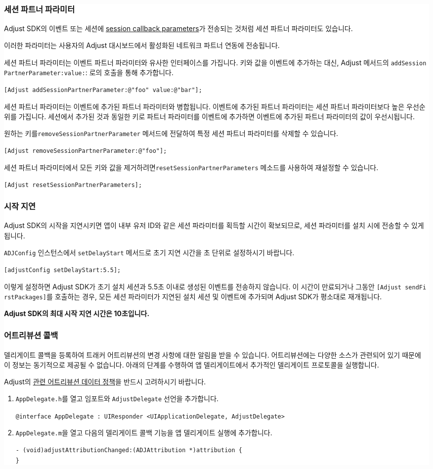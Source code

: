 ### <a id="session-partner-parameters"></a>세션 파트너 파라미터

Adjust SDK의 이벤트 또는 세션에 [session callback parameters](#session-callback-parameters)가 전송되는 것처럼 세션 파트너 파라미터도 있습니다.

이러한 파라미터는 사용자의 Adjust 대시보드에서 활성화된 네트워크 파트너 연동에 전송됩니다.

세션 파트너 파라미터는 이벤트 파트너 파라미터와 유사한 인터페이스를 가집니다. 키와 값을 이벤트에 추가하는 대신, Adjust 메서드의 `addSessionPartnerParameter:value:`: 로의 호출을 통해 추가합니다.

```objc
[Adjust addSessionPartnerParameter:@"foo" value:@"bar"];
```

세션 파트너 파라미터는 이벤트에 추가된 파트너 파라미터와 병합됩니다. 이벤트에 추가된 파트너 파라미터는 세션 파트너 파라미터보다 높은 우선순위를 가집니다. 세션에서 추가된 것과 동일한 키로 파트너 파라미터를 이벤트에 추가하면 이벤트에 추가된 파트너 파라미터의 값이 우선시됩니다.

원하는 키를`removeSessionPartnerParameter` 메서드에 전달하여 특정 세션 파트너 파라미터를 삭제할 수 있습니다.

```objc
[Adjust removeSessionPartnerParameter:@"foo"];
```

세션 파트너 파라미터에서 모든 키와 값을 제거하려면`resetSessionPartnerParameters` 메소드를 사용하여 재설정할 수 있습니다.

```objc
[Adjust resetSessionPartnerParameters];
```

### <a id="delay-start"></a>시작 지연

Adjust SDK의 시작을 지연시키면 앱이 내부 유저 ID와 같은 세션 파라미터를 획득할 시간이 확보되므로, 세션 파라미터를 설치 시에 전송할 수 있게 됩니다.

`ADJConfig` 인스턴스에서 `setDelayStart` 메서드로 초기 지연 시간을 초 단위로 설정하시기 바랍니다.

```objc
[adjustConfig setDelayStart:5.5];
```

이렇게 설정하면 Adjust SDK가 초기 설치 세션과 5.5초 이내로 생성된 이벤트를 전송하지 않습니다. 이 시간이 만료되거나 그동안 `[Adjust sendFirstPackages]`를 호출하는 경우, 모든 세션 파라미터가 지연된 설치 세션 및 이벤트에 추가되며 Adjust SDK가 평소대로 재개됩니다.

**Adjust SDK의 최대 시작 지연 시간은 10초입니다.**

### <a id="attribution-callback"></a>어트리뷰션 콜백

델리게이트 콜백을 등록하여 트래커 어트리뷰션의 변경 사항에 대한 알림을 받을 수 있습니다. 어트리뷰션에는 다양한 소스가 관련되어 있기 때문에 이 정보는 동기적으로 제공될 수 없습니다. 아래의 단계를 수행하여 앱 델리게이트에서 추가적인 델리게이트 프로토콜을 실행합니다.

Adjust의 [관련 어트리뷰션 데이터 정책][attribution-data]을 반드시 고려하시기 바랍니다.

1. `AppDelegate.h`를 열고 임포트와 `AdjustDelegate` 선언을 추가합니다.

    ```objc
    @interface AppDelegate : UIResponder <UIApplicationDelegate, AdjustDelegate>
    ```

2. `AppDelegate.m`을 열고 다음의 델리게이트 콜백 기능을 앱 델리게이트 실행에 추가합니다.

    ```objc
    - (void)adjustAttributionChanged:(ADJAttribution *)attribution {
    }
    ```


[dashboard]:   http://adjust.com
[adjust.com]:  http://adjust.com
[en-readme]:  ../../README.md
[zh-readme]:  ../chinese/README.md
[ja-readme]:  ../japanese/README.md
[ko-readme]:  ../korean/README.md
[sdk2sdk-mopub]:  ../korean/sdk-to-sdk/mopub.md
[arc]:         http://en.wikipedia.org/wiki/Automatic_Reference_Counting
[examples]:    http://github.com/adjust/ios_sdk/tree/master/examples
[carthage]:    https://github.com/Carthage/Carthage
[releases]:    https://github.com/adjust/ios_sdk/releases
[cocoapods]:   http://cocoapods.org
[transition]:  http://developer.apple.com/library/mac/#releasenotes/ObjectiveC/RN-TransitioningToARC/Introduction/Introduction.html
[example-tvos]:       ../../examples/AdjustExample-tvOS
[example-iwatch]:     ../../examples/AdjustExample-iWatch
[example-imessage]:   ../../examples/AdjustExample-iMessage
[example-ios-objc]:   ../../examples/AdjustExample-ObjC
[example-ios-swift]:  ../../examples/AdjustExample-Swift
[AEPriceMatrix]:     https://github.com/adjust/AEPriceMatrix
[event-tracking]:    https://docs.adjust.com/ko/event-tracking
[example-iwatch]:    http://github.com/adjust/ios_sdk/tree/master/examples/AdjustExample-iWatch
[callbacks-guide]:   https://docs.adjust.com/ko/callbacks
[universal-links]:   https://developer.apple.com/library/ios/documentation/General/Conceptual/AppSearch/UniversalLinks.html
[special-partners]:     https://docs.adjust.com/ko/special-partners
[attribution-data]:     https://github.com/adjust/sdks/blob/master/doc/attribution-data.md
[ios-web-views-guide]:  /web_views.md
[currency-conversion]:  https://docs.adjust.com/ko/event-tracking/#part-7
[universal-links-guide]:      https://docs.adjust.com/ko/universal-links/
[adjust-universal-links]:     https://docs.adjust.com/ko/universal-links/
[universal-links-testing]:    https://docs.adjust.com/ko/universal-links/#part-4
[reattribution-deeplinks]:    https://docs.adjust.com/ko/deeplinking/#part-6-1
[ios-purchase-verification]:  https://github.com/adjust/ios_purchase_sdk/tree/master/doc/korean
[reattribution-with-deeplinks]:   https://docs.adjust.com/ko/deeplinking/#part-6-1
[run]:         https://raw.github.com/adjust/sdks/master/Resources/ios/run5.png
[add]:         https://raw.github.com/adjust/sdks/master/Resources/ios/add5.png
[drag]:        https://raw.github.com/adjust/sdks/master/Resources/ios/drag5.png
[delegate]:    https://raw.github.com/adjust/sdks/master/Resources/ios/delegate5.png
[framework]:   https://raw.github.com/adjust/sdks/master/Resources/ios/framework5.png
[adc-ios-team-id]:            https://raw.github.com/adjust/sdks/master/Resources/ios/adc-ios-team-id5.png
[custom-url-scheme]:          https://raw.github.com/adjust/sdks/master/Resources/ios/custom-url-scheme.png
[adc-associated-domains]:     https://raw.github.com/adjust/sdks/master/Resources/ios/adc-associated-domains5.png
[xcode-associated-domains]:   https://raw.github.com/adjust/sdks/master/Resources/ios/xcode-associated-domains5.png
[universal-links-dashboard]:  https://raw.github.com/adjust/sdks/master/Resources/ios/universal-links-dashboard5.png
[associated-domains-applinks]:          https://raw.github.com/adjust/sdks/master/Resources/ios/associated-domains-applinks.png
[universal-links-dashboard-values]: https://raw.github.com/adjust/sdks/master/Resources/ios/universal-links-dashboard-values5.png
[en-helpcenter]: https://help.adjust.com/en/developer/ios-sdk-documentation
[zh-helpcenter]: https://help.adjust.com/zh/developer/ios-sdk-documentation
[ja-helpcenter]: https://help.adjust.com/ja/developer/ios-sdk-documentation
[ko-helpcenter]: https://help.adjust.com/ko/developer/ios-sdk-documentation